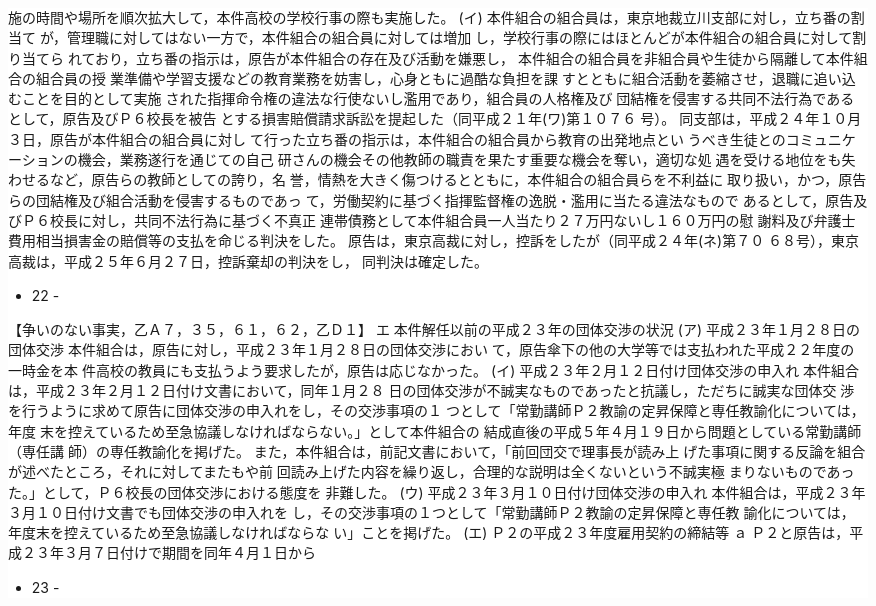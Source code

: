 施の時間や場所を順次拡大して，本件高校の学校行事の際も実施した。 
  (イ) 本件組合の組合員は，東京地裁立川支部に対し，立ち番の割当て
が，管理職に対してはない一方で，本件組合の組合員に対しては増加
し，学校行事の際にはほとんどが本件組合の組合員に対して割り当てら
れており，立ち番の指示は，原告が本件組合の存在及び活動を嫌悪し，
本件組合の組合員を非組合員や生徒から隔離して本件組合の組合員の授
業準備や学習支援などの教育業務を妨害し，心身ともに過酷な負担を課
すとともに組合活動を萎縮させ，退職に追い込むことを目的として実施
された指揮命令権の違法な行使ないし濫用であり，組合員の人格権及び
団結権を侵害する共同不法行為であるとして，原告及びＰ６校長を被告
とする損害賠償請求訴訟を提起した（同平成２１年(ワ)第１０７６
号）。 
同支部は，平成２４年１０月３日，原告が本件組合の組合員に対し
て行った立ち番の指示は，本件組合の組合員から教育の出発地点とい
うべき生徒とのコミュニケーションの機会，業務遂行を通じての自己
研さんの機会その他教師の職責を果たす重要な機会を奪い，適切な処
遇を受ける地位をも失わせるなど，原告らの教師としての誇り，名
誉，情熱を大きく傷つけるとともに，本件組合の組合員らを不利益に
取り扱い，かつ，原告らの団結権及び組合活動を侵害するものであっ
て，労働契約に基づく指揮監督権の逸脱・濫用に当たる違法なもので
あるとして，原告及びＰ６校長に対し，共同不法行為に基づく不真正
連帯債務として本件組合員一人当たり２７万円ないし１６０万円の慰
謝料及び弁護士費用相当損害金の賠償等の支払を命じる判決をした。 
原告は，東京高裁に対し，控訴をしたが（同平成２４年(ネ)第７０
６８号），東京高裁は，平成２５年６月２７日，控訴棄却の判決をし，
同判決は確定した。 
- 22 - 
 
【争いのない事実，乙Ａ７，３５，６１，６２，乙Ｄ１】 
 エ 本件解任以前の平成２３年の団体交渉の状況 
  (ア) 平成２３年１月２８日の団体交渉 
本件組合は，原告に対し，平成２３年１月２８日の団体交渉におい
て，原告傘下の他の大学等では支払われた平成２２年度の一時金を本
件高校の教員にも支払うよう要求したが，原告は応じなかった。 
  (イ) 平成２３年２月１２日付け団体交渉の申入れ 
    本件組合は，平成２３年２月１２日付け文書において，同年１月２８
日の団体交渉が不誠実なものであったと抗議し，ただちに誠実な団体交
渉を行うように求めて原告に団体交渉の申入れをし，その交渉事項の１
つとして「常勤講師Ｐ２教諭の定昇保障と専任教諭化については，年度
末を控えているため至急協議しなければならない。」として本件組合の
結成直後の平成５年４月１９日から問題としている常勤講師（専任講
師）の専任教諭化を掲げた。 
    また，本件組合は，前記文書において，「前回団交で理事長が読み上
げた事項に関する反論を組合が述べたところ，それに対してまたもや前
回読み上げた内容を繰り返し，合理的な説明は全くないという不誠実極
まりないものであった。」として，Ｐ６校長の団体交渉における態度を
非難した。 
  (ウ) 平成２３年３月１０日付け団体交渉の申入れ 
    本件組合は，平成２３年３月１０日付け文書でも団体交渉の申入れを
し，その交渉事項の１つとして「常勤講師Ｐ２教諭の定昇保障と専任教
諭化については，年度末を控えているため至急協議しなければならな
い」ことを掲げた。 
  (エ) Ｐ２の平成２３年度雇用契約の締結等 
   ａ Ｐ２と原告は，平成２３年３月７日付けで期間を同年４月１日から
- 23 - 
 